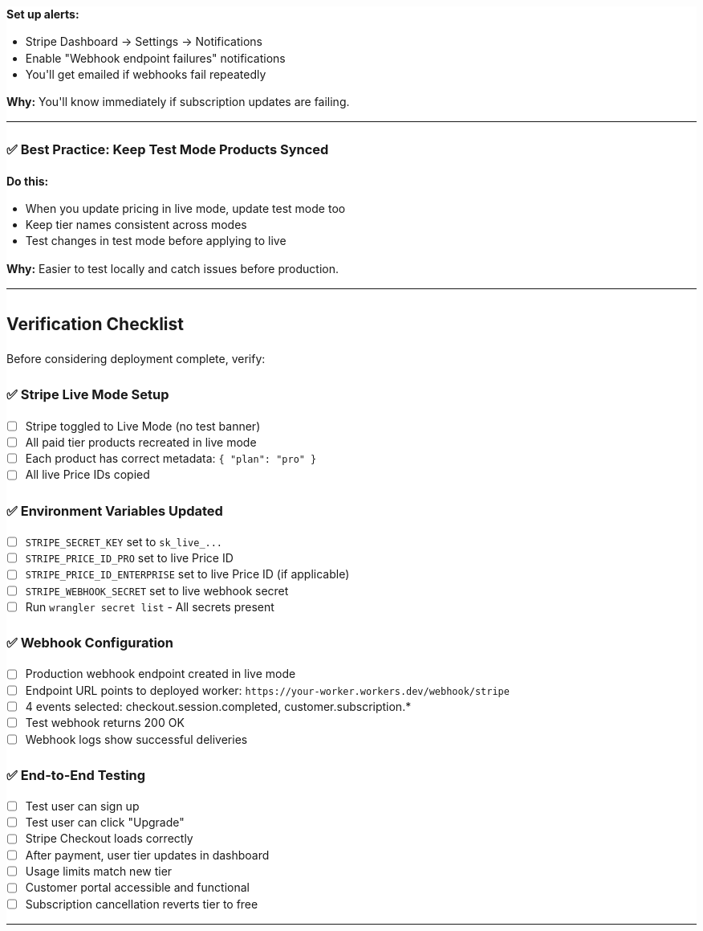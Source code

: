 **Set up alerts:**
- Stripe Dashboard → Settings → Notifications
- Enable "Webhook endpoint failures" notifications
- You'll get emailed if webhooks fail repeatedly

**Why:** You'll know immediately if subscription updates are failing.

---

### ✅ Best Practice: Keep Test Mode Products Synced

**Do this:**
- When you update pricing in live mode, update test mode too
- Keep tier names consistent across modes
- Test changes in test mode before applying to live

**Why:** Easier to test locally and catch issues before production.

---

## Verification Checklist

Before considering deployment complete, verify:

### ✅ Stripe Live Mode Setup
- [ ] Stripe toggled to Live Mode (no test banner)
- [ ] All paid tier products recreated in live mode
- [ ] Each product has correct metadata: `{ "plan": "pro" }`
- [ ] All live Price IDs copied

### ✅ Environment Variables Updated
- [ ] `STRIPE_SECRET_KEY` set to `sk_live_...`
- [ ] `STRIPE_PRICE_ID_PRO` set to live Price ID
- [ ] `STRIPE_PRICE_ID_ENTERPRISE` set to live Price ID (if applicable)
- [ ] `STRIPE_WEBHOOK_SECRET` set to live webhook secret
- [ ] Run `wrangler secret list` - All secrets present

### ✅ Webhook Configuration
- [ ] Production webhook endpoint created in live mode
- [ ] Endpoint URL points to deployed worker: `https://your-worker.workers.dev/webhook/stripe`
- [ ] 4 events selected: checkout.session.completed, customer.subscription.*
- [ ] Test webhook returns 200 OK
- [ ] Webhook logs show successful deliveries

### ✅ End-to-End Testing
- [ ] Test user can sign up
- [ ] Test user can click "Upgrade"
- [ ] Stripe Checkout loads correctly
- [ ] After payment, user tier updates in dashboard
- [ ] Usage limits match new tier
- [ ] Customer portal accessible and functional
- [ ] Subscription cancellation reverts tier to free

---